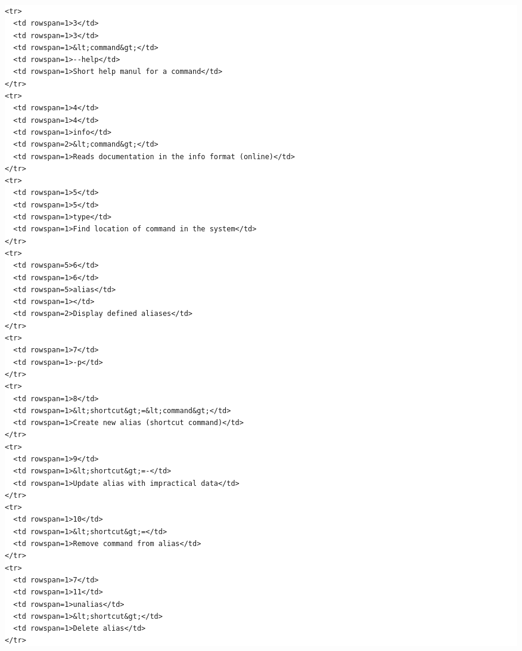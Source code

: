     <tr>
      <td rowspan=1>3</td>
      <td rowspan=1>3</td>
      <td rowspan=1>&lt;command&gt;</td>
      <td rowspan=1>--help</td>
      <td rowspan=1>Short help manul for a command</td>
    </tr>
    <tr>
      <td rowspan=1>4</td>
      <td rowspan=1>4</td>
      <td rowspan=1>info</td>
      <td rowspan=2>&lt;command&gt;</td>
      <td rowspan=1>Reads documentation in the info format (online)</td>
    </tr>
    <tr>
      <td rowspan=1>5</td>
      <td rowspan=1>5</td>
      <td rowspan=1>type</td>
      <td rowspan=1>Find location of command in the system</td>
    </tr>
    <tr>
      <td rowspan=5>6</td>
      <td rowspan=1>6</td>
      <td rowspan=5>alias</td>
      <td rowspan=1></td>
      <td rowspan=2>Display defined aliases</td>
    </tr>
    <tr>
      <td rowspan=1>7</td>
      <td rowspan=1>-p</td>
    </tr>
    <tr>
      <td rowspan=1>8</td>
      <td rowspan=1>&lt;shortcut&gt;=&lt;command&gt;</td>
      <td rowspan=1>Create new alias (shortcut command)</td>
    </tr>
    <tr>
      <td rowspan=1>9</td>
      <td rowspan=1>&lt;shortcut&gt;=-</td>
      <td rowspan=1>Update alias with impractical data</td>
    </tr>
    <tr>
      <td rowspan=1>10</td>
      <td rowspan=1>&lt;shortcut&gt;=</td>
      <td rowspan=1>Remove command from alias</td>
    </tr>
    <tr>
      <td rowspan=1>7</td>
      <td rowspan=1>11</td>
      <td rowspan=1>unalias</td>
      <td rowspan=1>&lt;shortcut&gt;</td>
      <td rowspan=1>Delete alias</td>
    </tr>
  </tbody>
</table>
